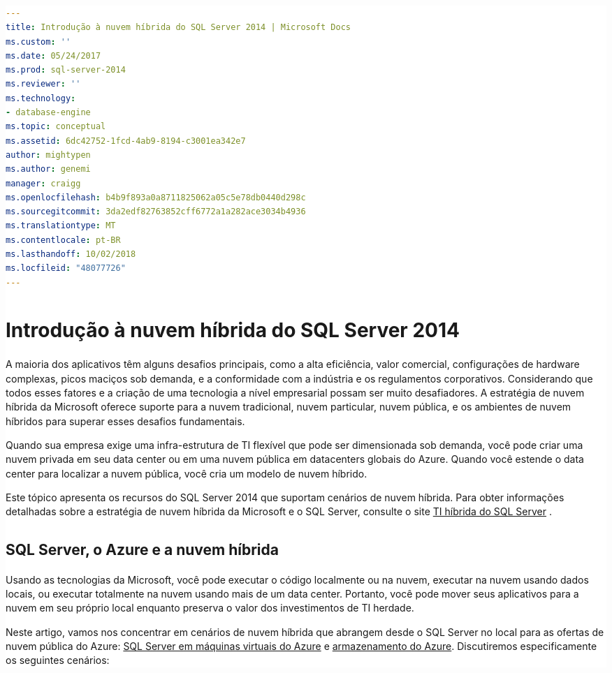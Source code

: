```yaml
---
title: Introdução à nuvem híbrida do SQL Server 2014 | Microsoft Docs
ms.custom: ''
ms.date: 05/24/2017
ms.prod: sql-server-2014
ms.reviewer: ''
ms.technology:
- database-engine
ms.topic: conceptual
ms.assetid: 6dc42752-1fcd-4ab9-8194-c3001ea342e7
author: mightypen
ms.author: genemi
manager: craigg
ms.openlocfilehash: b4b9f893a0a8711825062a05c5e78db0440d298c
ms.sourcegitcommit: 3da2edf82763852cff6772a1a282ace3034b4936
ms.translationtype: MT
ms.contentlocale: pt-BR
ms.lasthandoff: 10/02/2018
ms.locfileid: "48077726"
---
```

# <a name="introduction-to-sql-server-2014-hybrid-cloud"></a>Introdução à nuvem híbrida do SQL Server 2014
 A maioria dos aplicativos têm alguns desafios principais, como a alta eficiência, valor comercial, configurações de hardware complexas, picos maciços sob demanda, e a conformidade com a indústria e os regulamentos corporativos. Considerando que todos esses fatores e a criação de uma tecnologia a nível empresarial possam ser muito desafiadores. A estratégia de nuvem híbrida da Microsoft oferece suporte para a nuvem tradicional, nuvem particular, nuvem pública, e os ambientes de nuvem híbridos para superar esses desafios fundamentais. 
 
 Quando sua empresa exige uma infra-estrutura de TI flexível que pode ser dimensionada sob demanda, você pode criar uma nuvem privada em seu data center ou em uma nuvem pública em datacenters globais do Azure. Quando você estende o data center para localizar a nuvem pública, você cria um modelo de nuvem híbrido. 
 
 Este tópico apresenta os recursos do SQL Server 2014 que suportam cenários de nuvem híbrida. Para obter informações detalhadas sobre a estratégia de nuvem híbrida da Microsoft e o SQL Server, consulte o site [TI híbrida do SQL Server](http://www.microsoft.com/sqlserver/solutions-technologies/hybrid-It.aspx) . 
 
## <a name="sql-server-azure-and-hybrid-cloud"></a>SQL Server, o Azure e a nuvem híbrida 
 Usando as tecnologias da Microsoft, você pode executar o código localmente ou na nuvem, executar na nuvem usando dados locais, ou executar totalmente na nuvem usando mais de um data center. Portanto, você pode mover seus aplicativos para a nuvem em seu próprio local enquanto preserva o valor dos investimentos de TI herdade. 
 
 Neste artigo, vamos nos concentrar em cenários de nuvem híbrida que abrangem desde o SQL Server no local para as ofertas de nuvem pública do Azure: [SQL Server em máquinas virtuais do Azure](http://msdn.microsoft.com/library/azure/jj823132.aspx) e [armazenamento do Azure](http://www.azure.com/documentation/services/storage/). Discutiremos especificamente os seguintes cenários: 
 